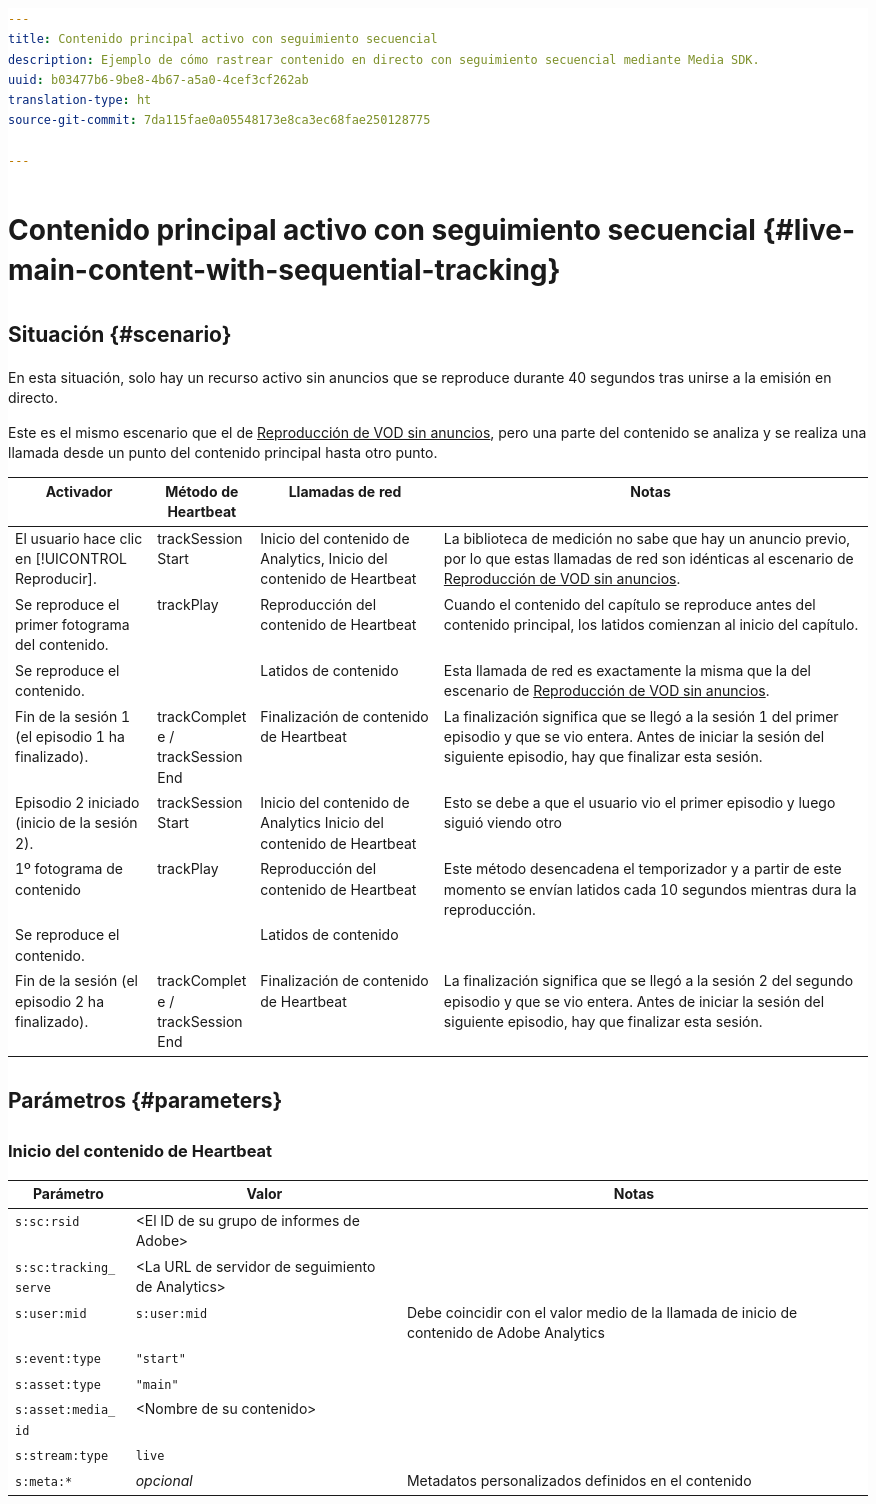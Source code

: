```yaml
---
title: Contenido principal activo con seguimiento secuencial
description: Ejemplo de cómo rastrear contenido en directo con seguimiento secuencial mediante Media SDK.
uuid: b03477b6-9be8-4b67-a5a0-4cef3cf262ab
translation-type: ht
source-git-commit: 7da115fae0a05548173e8ca3ec68fae250128775

---
```



# Contenido principal activo con seguimiento secuencial {#live-main-content-with-sequential-tracking}

## Situación {#scenario}

En esta situación, solo hay un recurso activo sin anuncios que se reproduce durante 40 segundos tras unirse a la emisión en directo.

Este es el mismo escenario que el de [Reproducción de VOD sin anuncios](/help/sdk-implement/tracking-scenarios/vod-no-intrs-details.md), pero una parte del contenido se analiza y se realiza una llamada desde un punto del contenido principal hasta otro punto.

| Activador | Método de Heartbeat |  Llamadas de red  |  Notas   |
| --- | --- | --- | --- |
| El usuario hace clic en [!UICONTROL Reproducir]. | trackSessionStart | Inicio del contenido de Analytics, Inicio del contenido de Heartbeat | La biblioteca de medición no sabe que hay un anuncio previo, por lo que estas llamadas de red son idénticas al escenario de [Reproducción de VOD sin anuncios](/help/sdk-implement/tracking-scenarios/vod-no-intrs-details.md). |
| Se reproduce el primer fotograma del contenido. | trackPlay | Reproducción del contenido de Heartbeat | Cuando el contenido del capítulo se reproduce antes del contenido principal, los latidos comienzan al inicio del capítulo. |
| Se reproduce el contenido. |  | Latidos de contenido | Esta llamada de red es exactamente la misma que la del escenario de [Reproducción de VOD sin anuncios](/help/sdk-implement/tracking-scenarios/vod-no-intrs-details.md). |
| Fin de la sesión 1 (el episodio 1 ha finalizado). | trackComplete / trackSessionEnd | Finalización de contenido de Heartbeat | La finalización significa que se llegó a la sesión 1 del primer episodio y que se vio entera. Antes de iniciar la sesión del siguiente episodio, hay que finalizar esta sesión. |
| Episodio 2 iniciado (inicio de la sesión 2). | trackSessionStart | Inicio del contenido de Analytics Inicio del contenido de Heartbeat | Esto se debe a que el usuario vio el primer episodio y luego siguió viendo otro |
| 1º fotograma de contenido | trackPlay | Reproducción del contenido de Heartbeat | Este método desencadena el temporizador y a partir de este momento se envían latidos cada 10 segundos mientras dura la reproducción. |
| Se reproduce el contenido. |  | Latidos de contenido |  |
| Fin de la sesión (el episodio 2 ha finalizado). | trackComplete / trackSessionEnd | Finalización de contenido de Heartbeat | La finalización significa que se llegó a la sesión 2 del segundo episodio y que se vio entera. Antes de iniciar la sesión del siguiente episodio, hay que finalizar esta sesión. |

## Parámetros {#parameters}

### Inicio del contenido de Heartbeat

| Parámetro | Valor | Notas |
|---|---|---|
| `s:sc:rsid` | &lt;El ID de su grupo de informes de Adobe&gt; |  |
| `s:sc:tracking_serve` | &lt;La URL de servidor de seguimiento de Analytics&gt; |  |
| `s:user:mid` | `s:user:mid` | Debe coincidir con el valor medio de la llamada de inicio de contenido de Adobe Analytics |
| `s:event:type` | `"start"` |  |
| `s:asset:type` | `"main"` |  |
| `s:asset:media_id` | &lt;Nombre de su contenido&gt; |  |
| `s:stream:type` | `live` |  |
| `s:meta:*` | *opcional* | Metadatos personalizados definidos en el contenido |
